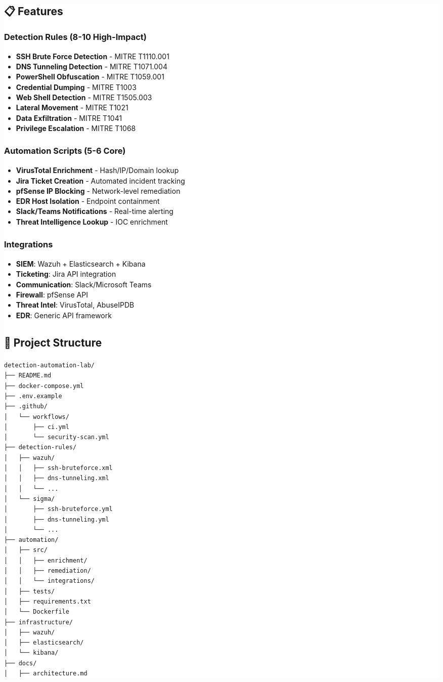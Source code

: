 ## 📋 Features

### Detection Rules (8-10 High-Impact)
- **SSH Brute Force Detection** - MITRE T1110.001
- **DNS Tunneling Detection** - MITRE T1071.004
- **PowerShell Obfuscation** - MITRE T1059.001
- **Credential Dumping** - MITRE T1003
- **Web Shell Detection** - MITRE T1505.003
- **Lateral Movement** - MITRE T1021
- **Data Exfiltration** - MITRE T1041
- **Privilege Escalation** - MITRE T1068

### Automation Scripts (5-6 Core)
- **VirusTotal Enrichment** - Hash/IP/Domain lookup
- **Jira Ticket Creation** - Automated incident tracking
- **pfSense IP Blocking** - Network-level remediation
- **EDR Host Isolation** - Endpoint containment
- **Slack/Teams Notifications** - Real-time alerting
- **Threat Intelligence Lookup** - IOC enrichment

### Integrations
- **SIEM**: Wazuh + Elasticsearch + Kibana
- **Ticketing**: Jira API integration
- **Communication**: Slack/Microsoft Teams
- **Firewall**: pfSense API
- **Threat Intel**: VirusTotal, AbuseIPDB
- **EDR**: Generic API framework

## 📁 Project Structure

```
detection-automation-lab/
├── README.md
├── docker-compose.yml
├── .env.example
├── .github/
│   └── workflows/
│       ├── ci.yml
│       └── security-scan.yml
├── detection-rules/
│   ├── wazuh/
│   │   ├── ssh-bruteforce.xml
│   │   ├── dns-tunneling.xml
│   │   └── ...
│   └── sigma/
│       ├── ssh-bruteforce.yml
│       ├── dns-tunneling.yml
│       └── ...
├── automation/
│   ├── src/
│   │   ├── enrichment/
│   │   ├── remediation/
│   │   └── integrations/
│   ├── tests/
│   ├── requirements.txt
│   └── Dockerfile
├── infrastructure/
│   ├── wazuh/
│   ├── elasticsearch/
│   └── kibana/
├── docs/
│   ├── architecture.md
```